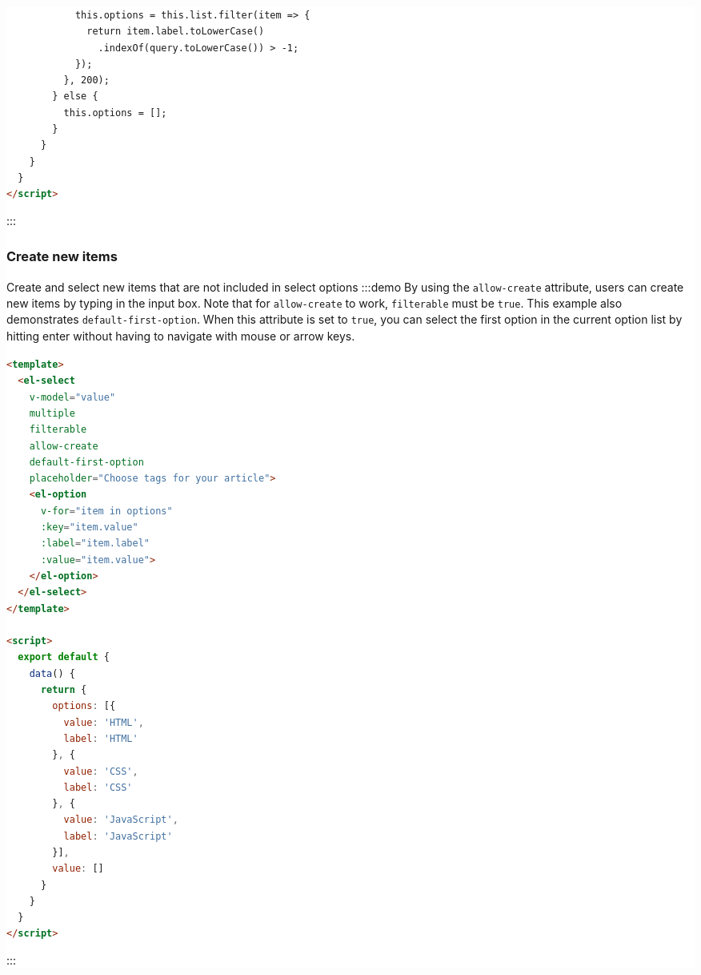 ```html
            this.options = this.list.filter(item => {
              return item.label.toLowerCase()
                .indexOf(query.toLowerCase()) > -1;
            });
          }, 200);
        } else {
          this.options = [];
        }
      }
    }
  }
</script>
```
:::

### Create new items
Create and select new items that are not included in select options
:::demo By using the `allow-create` attribute, users can create new items by typing in the input box. Note that for `allow-create` to work, `filterable` must be `true`. This example also demonstrates `default-first-option`. When this attribute is set to `true`, you can select the first option in the current option list by hitting enter without having to navigate with mouse or arrow keys.
```html
<template>
  <el-select
    v-model="value"
    multiple
    filterable
    allow-create
    default-first-option
    placeholder="Choose tags for your article">
    <el-option
      v-for="item in options"
      :key="item.value"
      :label="item.label"
      :value="item.value">
    </el-option>
  </el-select>
</template>

<script>
  export default {
    data() {
      return {
        options: [{
          value: 'HTML',
          label: 'HTML'
        }, {
          value: 'CSS',
          label: 'CSS'
        }, {
          value: 'JavaScript',
          label: 'JavaScript'
        }],
        value: []
      }
    }
  }
</script>
```
:::
